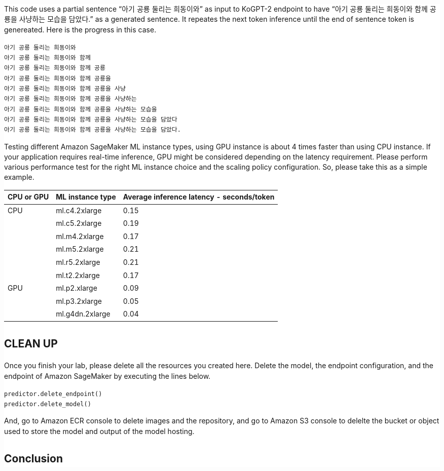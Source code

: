 This code uses a partial sentence “아기 공룡 둘리는 희동이와” as input to KoGPT-2 endpoint to have “아기 공룡 둘리는 희동이와 함께 공룡을 사냥하는 모습을 담았다.” as a generated sentence. It repeates the next token inference until the end of sentence token is genereated. Here is the progress in this case.

```
아기 공룡 둘리는 희동이와
아기 공룡 둘리는 희동이와 함께
아기 공룡 둘리는 희동이와 함께 공룡
아기 공룡 둘리는 희동이와 함께 공룡을
아기 공룡 둘리는 희동이와 함께 공룡을 사냥
아기 공룡 둘리는 희동이와 함께 공룡을 사냥하는
아기 공룡 둘리는 희동이와 함께 공룡을 사냥하는 모습을
아기 공룡 둘리는 희동이와 함께 공룡을 사냥하는 모습을 담았다
아기 공룡 둘리는 희동이와 함께 공룡을 사냥하는 모습을 담았다.
```

Testing different Amazon SageMaker ML instance types, using GPU instance is about 4 times faster than using CPU instance. If your application requires real-time inference, GPU might be considered depending on the latency requirement. Please perform various performance test for the right ML instance choice and the scaling policy configuration. So, please take this as a simple example.

| CPU or GPU     | ML instance type | Average inference latency - seconds/token |
| -------------- | ---------------- | ------------------------------------------------- |
| CPU            | ml.c4.2xlarge | 0.15                                     |
|| ml.c5.2xlarge | 0.19                                 |
|| ml.m4.2xlarge | 0.17   |
|| ml.m5.2xlarge | 0.21     |
|| ml.r5.2xlarge | 0.21     |
|| ml.t2.2xlarge | 0.17     |
| GPU            | ml.p2.xlarge | 0.09                                       |
|| ml.p3.2xlarge | 0.05     |
|| ml.g4dn.2xlarge | 0.04        |

## CLEAN UP

Once you finish your lab, please delete all the resources you created here. Delete the model, the endpoint configuration, and the endpoint of Amazon SageMaker by executing the lines below.

```python
predictor.delete_endpoint()
predictor.delete_model()
```

And, go to Amazon ECR console to delete images and the repository, and go to Amazon S3 console to delelte the bucket or object used to store the model and output of the model hosting.

## Conclusion
